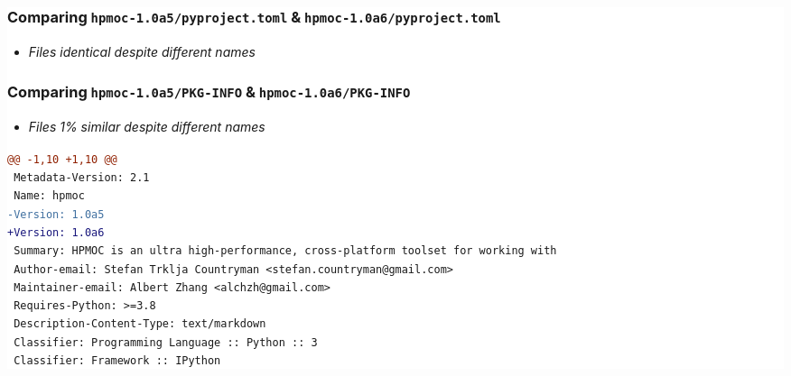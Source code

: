 ### Comparing `hpmoc-1.0a5/pyproject.toml` & `hpmoc-1.0a6/pyproject.toml`

 * *Files identical despite different names*

### Comparing `hpmoc-1.0a5/PKG-INFO` & `hpmoc-1.0a6/PKG-INFO`

 * *Files 1% similar despite different names*

```diff
@@ -1,10 +1,10 @@
 Metadata-Version: 2.1
 Name: hpmoc
-Version: 1.0a5
+Version: 1.0a6
 Summary: HPMOC is an ultra high-performance, cross-platform toolset for working with
 Author-email: Stefan Trklja Countryman <stefan.countryman@gmail.com>
 Maintainer-email: Albert Zhang <alchzh@gmail.com>
 Requires-Python: >=3.8
 Description-Content-Type: text/markdown
 Classifier: Programming Language :: Python :: 3
 Classifier: Framework :: IPython
```

